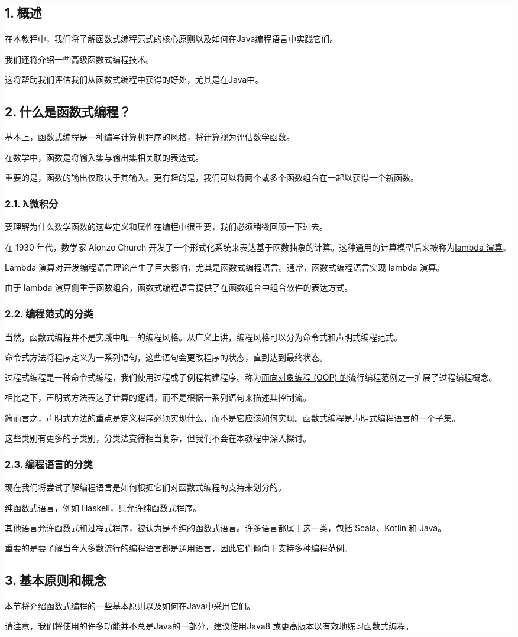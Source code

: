 ## 1. 概述

在本教程中，我们将了解函数式编程范式的核心原则以及如何在Java编程语言中实践它们。

我们还将介绍一些高级函数式编程技术。

这将帮助我们评估我们从函数式编程中获得的好处，尤其是在Java中。

## 2. 什么是函数式编程？

基本上，[函数式编程](https://www.baeldung.com/cs/functional-programming)是一种编写计算机程序的风格，将计算视为评估数学函数。

在数学中，函数是将输入集与输出集相关联的表达式。

重要的是，函数的输出仅取决于其输入。更有趣的是，我们可以将两个或多个函数组合在一起以获得一个新函数。

### 2.1. λ微积分

要理解为什么数学函数的这些定义和属性在编程中很重要，我们必须稍微回顾一下过去。

在 1930 年代，数学家 Alonzo Church 开发了一个形式化系统来表达基于函数抽象的计算。这种通用的计算模型后来被称为[lambda 演算](https://plato.stanford.edu/entries/lambda-calculus/)。

Lambda 演算对开发编程语言理论产生了巨大影响，尤其是函数式编程语言。通常，函数式编程语言实现 lambda 演算。

由于 lambda 演算侧重于函数组合，函数式编程语言提供了在函数组合中组合软件的表达方式。

### 2.2. 编程范式的分类

当然，函数式编程并不是实践中唯一的编程风格。从广义上讲，编程风格可以分为命令式和声明式编程范式。

命令式方法将程序定义为一系列语句，这些语句会更改程序的状态，直到达到最终状态。

过程式编程是一种命令式编程，我们使用过程或子例程构建程序。称为[面向对象编程 (OOP) 的](https://www.baeldung.com/cs/oop-vs-functional)流行编程范例之一扩展了过程编程概念。

相比之下，声明式方法表达了计算的逻辑，而不是根据一系列语句来描述其控制流。

简而言之，声明式方法的重点是定义程序必须实现什么，而不是它应该如何实现。函数式编程是声明式编程语言的一个子集。

这些类别有更多的子类别，分类法变得相当复杂，但我们不会在本教程中深入探讨。

### 2.3. 编程语言的分类

现在我们将尝试了解编程语言是如何根据它们对函数式编程的支持来划分的。

纯函数式语言，例如 Haskell，只允许纯函数式程序。

其他语言允许函数式和过程式程序，被认为是不纯的函数式语言。许多语言都属于这一类，包括 Scala、Kotlin 和 Java。

重要的是要了解当今大多数流行的编程语言都是通用语言，因此它们倾向于支持多种编程范例。

## 3. 基本原则和概念

本节将介绍函数式编程的一些基本原则以及如何在Java中采用它们。

请注意，我们将使用的许多功能并不总是Java的一部分，建议使用Java8 或更高版本以有效地练习函数式编程。
